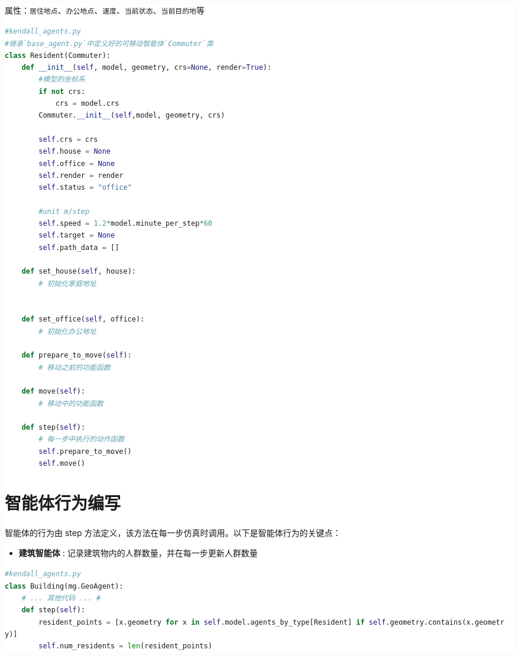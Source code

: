 属性：`居住地点`、`办公地点`、`速度`、`当前状态`、`当前目的地`等

```python
#kendall_agents.py
#继承`base_agent.py`中定义好的可移动智能体`Commuter`类
class Resident(Commuter):
    def __init__(self, model, geometry, crs=None, render=True):
        #模型的坐标系
        if not crs:
            crs = model.crs
        Commuter.__init__(self,model, geometry, crs)

        self.crs = crs
        self.house = None
        self.office = None
        self.render = render
        self.status = "office"

        #unit m/step
        self.speed = 1.2*model.minute_per_step*60
        self.target = None
        self.path_data = []

    def set_house(self, house):
        # 初始化家庭地址


    def set_office(self, office):
        # 初始化办公地址
    
    def prepare_to_move(self):
        # 移动之前的功能函数
        
    def move(self):
        # 移动中的功能函数

    def step(self):
        # 每一步中执行的动作函数
        self.prepare_to_move()
        self.move()
```

# 智能体行为编写

智能体的行为由 step 方法定义，该方法在每一步仿真时调用。以下是智能体行为的关键点：

- **建筑智能体** : 记录建筑物内的人群数量，并在每一步更新人群数量

```python
#kendall_agents.py
class Building(mg.GeoAgent):
    # ... 其他代码 ... #
    def step(self):
        resident_points = [x.geometry for x in self.model.agents_by_type[Resident] if self.geometry.contains(x.geometry)]
        self.num_residents = len(resident_points)
```

